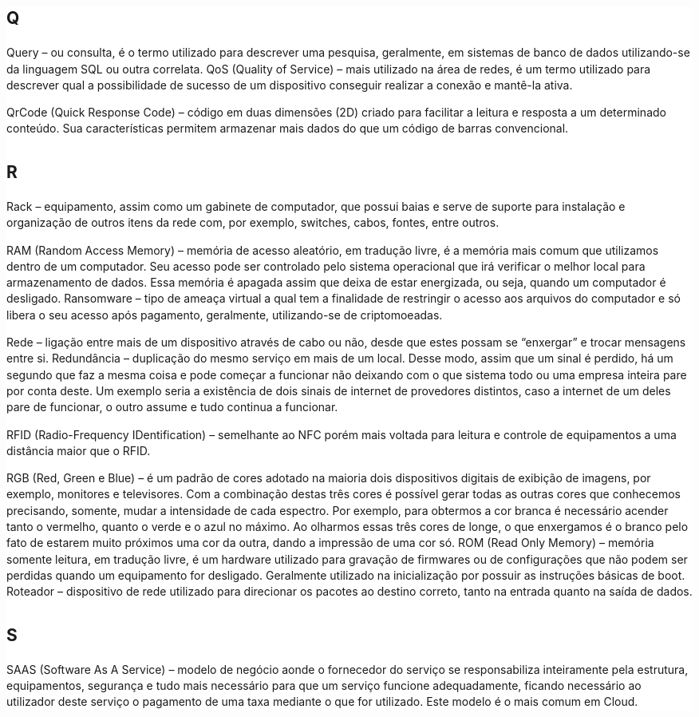 ## Q

Query – ou consulta, é o termo utilizado para descrever uma pesquisa, geralmente, em sistemas de banco de dados utilizando-se da linguagem SQL ou outra correlata.
QoS (Quality of Service) – mais utilizado na área de redes, é um termo utilizado para descrever qual a possibilidade de sucesso de um dispositivo conseguir realizar a conexão e mantê-la ativa.

QrCode (Quick Response Code) – código em duas dimensões (2D) criado para facilitar a leitura e resposta a um determinado conteúdo. Sua características permitem armazenar mais dados do que um código de barras convencional.

## R

Rack – equipamento, assim como um gabinete de computador, que possui baias e serve de suporte para instalação e organização de outros itens da rede com, por exemplo, switches, cabos, fontes, entre outros.

RAM (Random Access Memory) – memória de acesso aleatório, em tradução livre, é a memória mais comum que utilizamos dentro de um computador. Seu acesso pode ser controlado pelo sistema operacional que irá verificar o melhor local para armazenamento de dados. Essa memória é apagada assim que deixa de estar energizada, ou seja, quando um computador é desligado.
Ransomware – tipo de ameaça virtual a qual tem a finalidade de restringir o acesso aos arquivos do computador e só libera o seu acesso após pagamento, geralmente, utilizando-se de criptomoeadas.

Rede – ligação entre mais de um dispositivo através de cabo ou não, desde que estes possam se “enxergar” e trocar mensagens entre si.
Redundância – duplicação do mesmo serviço em mais de um local. Desse modo, assim que um sinal é perdido, há um segundo que faz a mesma coisa e pode começar a funcionar não deixando com o que sistema todo ou uma empresa inteira pare por conta deste. Um exemplo seria a existência de dois sinais de internet de provedores distintos, caso a internet de um deles pare de funcionar, o outro assume e tudo continua a funcionar.

RFID (Radio-Frequency IDentification) – semelhante ao NFC porém mais voltada para leitura e controle de equipamentos a uma distância maior que o RFID.

RGB (Red, Green e Blue) – é um padrão de cores adotado na maioria dois dispositivos digitais de exibição de imagens, por exemplo, monitores e televisores. Com a combinação destas três cores é possível gerar todas as outras cores que conhecemos precisando, somente, mudar a intensidade de cada espectro. Por exemplo, para obtermos a cor branca é necessário acender tanto o vermelho, quanto o verde e o azul no máximo. Ao olharmos essas três cores de longe, o que enxergamos é o branco pelo fato de estarem muito próximos uma cor da outra, dando a impressão de uma cor só.
ROM (Read Only Memory) – memória somente leitura, em tradução livre, é um hardware utilizado para gravação de firmwares ou de configurações que não podem ser perdidas quando um equipamento for desligado. Geralmente utilizado na inicialização por possuir as instruções básicas de boot.
Roteador – dispositivo de rede utilizado para direcionar os pacotes ao destino correto, tanto na entrada quanto na saída de dados.

## S

SAAS (Software As A Service) – modelo de negócio aonde o fornecedor do serviço se responsabiliza inteiramente pela estrutura, equipamentos, segurança e tudo mais necessário para que um serviço funcione adequadamente, ficando necessário ao utilizador deste serviço o pagamento de uma taxa mediante o que for utilizado. Este modelo é o mais comum em Cloud.
